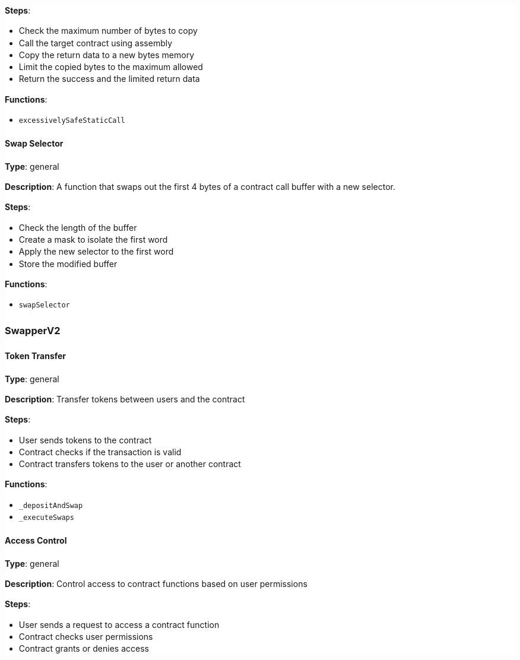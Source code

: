 **Steps**:

- Check the maximum number of bytes to copy
- Call the target contract using assembly
- Copy the return data to a new bytes memory
- Limit the copied bytes to the maximum allowed
- Return the success and the limited return data

**Functions**:

- `excessivelySafeStaticCall`

#### Swap Selector

**Type**: general

**Description**: A function that swaps out the first 4 bytes of a contract call buffer with a new selector.

**Steps**:

- Check the length of the buffer
- Create a mask to isolate the first word
- Apply the new selector to the first word
- Store the modified buffer

**Functions**:

- `swapSelector`

### SwapperV2

#### Token Transfer

**Type**: general

**Description**: Transfer tokens between users and the contract

**Steps**:

- User sends tokens to the contract
- Contract checks if the transaction is valid
- Contract transfers tokens to the user or another contract

**Functions**:

- `_depositAndSwap`
- `_executeSwaps`

#### Access Control

**Type**: general

**Description**: Control access to contract functions based on user permissions

**Steps**:

- User sends a request to access a contract function
- Contract checks user permissions
- Contract grants or denies access
